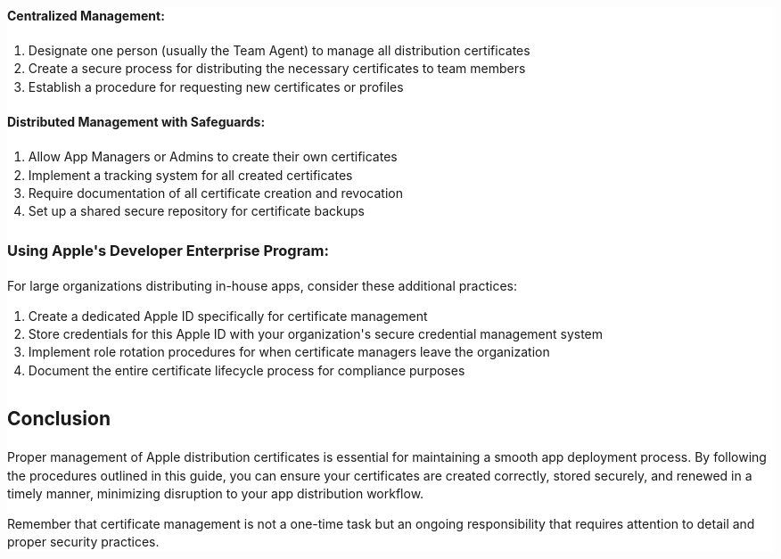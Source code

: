 #### Centralized Management:
1. Designate one person (usually the Team Agent) to manage all distribution certificates
2. Create a secure process for distributing the necessary certificates to team members
3. Establish a procedure for requesting new certificates or profiles

#### Distributed Management with Safeguards:
1. Allow App Managers or Admins to create their own certificates
2. Implement a tracking system for all created certificates
3. Require documentation of all certificate creation and revocation
4. Set up a shared secure repository for certificate backups

### Using Apple's Developer Enterprise Program:

For large organizations distributing in-house apps, consider these additional practices:
1. Create a dedicated Apple ID specifically for certificate management
2. Store credentials for this Apple ID with your organization's secure credential management system
3. Implement role rotation procedures for when certificate managers leave the organization
4. Document the entire certificate lifecycle process for compliance purposes

## Conclusion

Proper management of Apple distribution certificates is essential for maintaining a smooth app deployment process. By following the procedures outlined in this guide, you can ensure your certificates are created correctly, stored securely, and renewed in a timely manner, minimizing disruption to your app distribution workflow.

Remember that certificate management is not a one-time task but an ongoing responsibility that requires attention to detail and proper security practices.